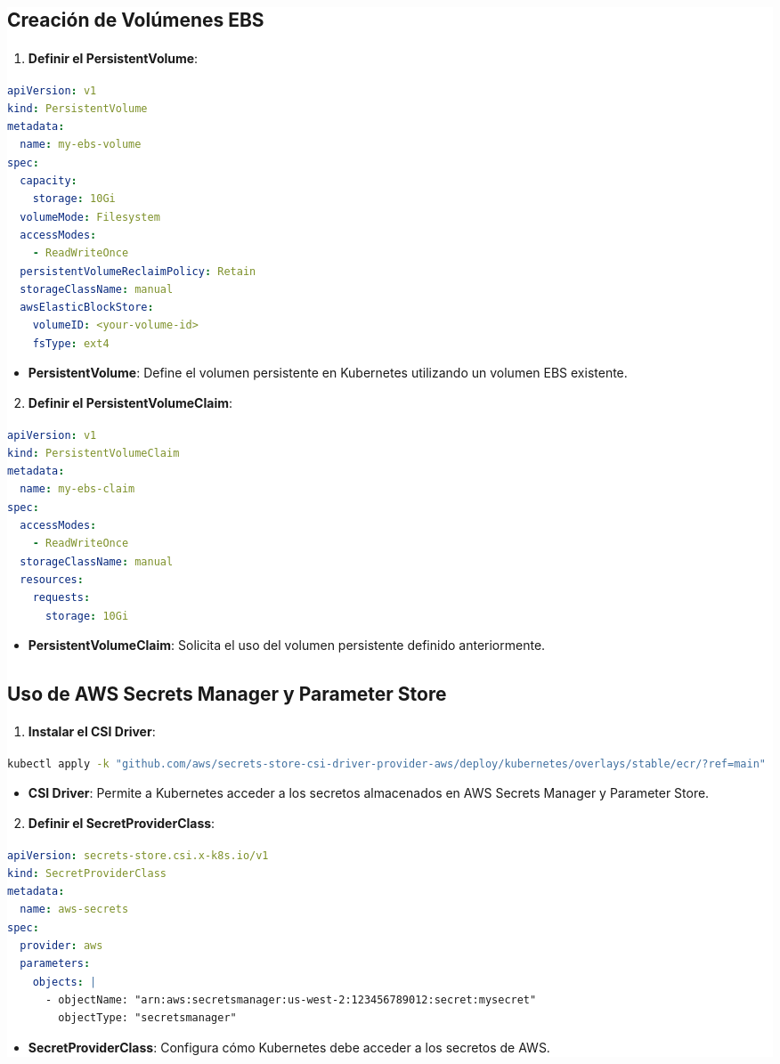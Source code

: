 ## Creación de Volúmenes EBS

1. **Definir el PersistentVolume**:
```yaml
apiVersion: v1
kind: PersistentVolume
metadata:
  name: my-ebs-volume
spec:
  capacity:
    storage: 10Gi
  volumeMode: Filesystem
  accessModes:
    - ReadWriteOnce
  persistentVolumeReclaimPolicy: Retain
  storageClassName: manual
  awsElasticBlockStore:
    volumeID: <your-volume-id>
    fsType: ext4
```
- **PersistentVolume**: Define el volumen persistente en Kubernetes utilizando un volumen EBS existente.

2. **Definir el PersistentVolumeClaim**:
```yaml
apiVersion: v1
kind: PersistentVolumeClaim
metadata:
  name: my-ebs-claim
spec:
  accessModes:
    - ReadWriteOnce
  storageClassName: manual
  resources:
    requests:
      storage: 10Gi
```
- **PersistentVolumeClaim**: Solicita el uso del volumen persistente definido anteriormente.

## Uso de AWS Secrets Manager y Parameter Store

1. **Instalar el CSI Driver**:
```sh
kubectl apply -k "github.com/aws/secrets-store-csi-driver-provider-aws/deploy/kubernetes/overlays/stable/ecr/?ref=main"
```
- **CSI Driver**: Permite a Kubernetes acceder a los secretos almacenados en AWS Secrets Manager y Parameter Store.

2. **Definir el SecretProviderClass**:
```yaml
apiVersion: secrets-store.csi.x-k8s.io/v1
kind: SecretProviderClass
metadata:
  name: aws-secrets
spec:
  provider: aws
  parameters:
    objects: |
      - objectName: "arn:aws:secretsmanager:us-west-2:123456789012:secret:mysecret"
        objectType: "secretsmanager"
```
- **SecretProviderClass**: Configura cómo Kubernetes debe acceder a los secretos de AWS.
